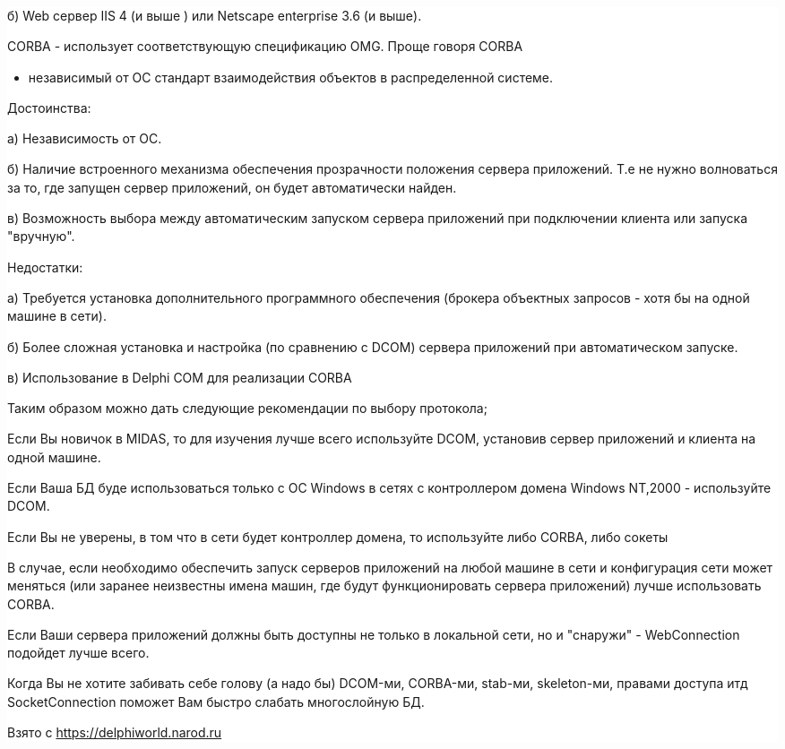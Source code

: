 б) Web сервер IIS 4 (и выше ) или Netscape enterprise 3.6 (и выше).

CORBA - использует соответствующую спецификацию OMG. Проще говоря CORBA
- независимый от ОС стандарт взаимодействия объектов в распределенной
системе.

Достоинства:

а) Независимость от ОС.

б) Наличие встроенного механизма обеспечения прозрачности положения
сервера приложений. Т.е не нужно волноваться за то, где запущен сервер
приложений, он будет автоматически найден.

в) Возможность выбора между автоматическим запуском сервера приложений
при подключении клиента или запуска \"вручную\".

Недостатки:

а) Требуется установка дополнительного программного обеспечения (брокера
объектных запросов - хотя бы на одной машине в сети).

б) Более сложная установка и настройка (по сравнению с DCOM) сервера
приложений при автоматическом запуске.

в) Использование в Delphi COM для реализации CORBA

Таким образом можно дать следующие рекомендации по выбору протокола;

Если Вы новичок в MIDAS, то для изучения лучше всего используйте DCOM,
установив сервер приложений и клиента на одной машине.

Если Ваша БД буде использоваться только с ОС Windows в сетях с
контроллером домена Windows NT,2000 - используйте DCOM.

Если Вы не уверены, в том что в сети будет контроллер домена, то
используйте либо CORBA, либо сокеты

В случае, если необходимо обеспечить запуск серверов приложений на любой
машине в сети и конфигурация сети может меняться (или заранее неизвестны
имена машин, где будут функционировать сервера приложений) лучше
использовать CORBA.

Если Ваши сервера приложений должны быть доступны не только в локальной
сети, но и \"снаружи\" - WebConnection подойдет лучше всего.

Когда Вы не хотите забивать себе голову (а надо бы) DCOM-ми, CORBA-ми,
stab-ми, skeleton-ми, правами доступа итд SocketConnection поможет Вам
быстро слабать многослойную БД.

Взято с <https://delphiworld.narod.ru>
